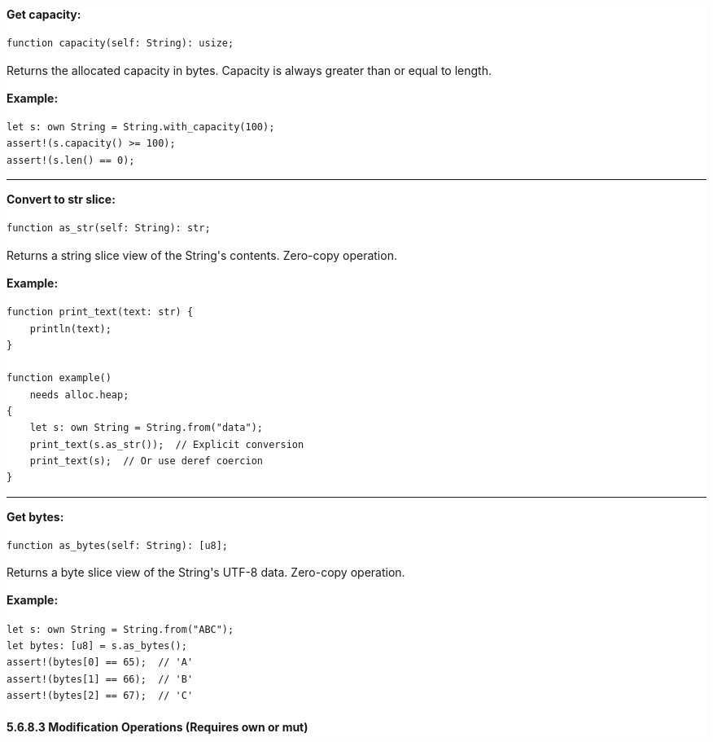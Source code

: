 
**Get capacity:**
```cantrip
function capacity(self: String): usize;
```

Returns the allocated capacity in bytes. Capacity is always greater than or equal to length.

**Example:**
```cantrip
let s: own String = String.with_capacity(100);
assert!(s.capacity() >= 100);
assert!(s.len() == 0);
```

---

**Convert to str slice:**
```cantrip
function as_str(self: String): str;
```

Returns a string slice view of the String's contents. Zero-copy operation.

**Example:**
```cantrip
function print_text(text: str) {
    println(text);
}

function example()
    needs alloc.heap;
{
    let s: own String = String.from("data");
    print_text(s.as_str());  // Explicit conversion
    print_text(s);  // Or use deref coercion
}
```

---

**Get bytes:**
```cantrip
function as_bytes(self: String): [u8];
```

Returns a byte slice view of the String's UTF-8 data. Zero-copy operation.

**Example:**
```cantrip
let s: own String = String.from("ABC");
let bytes: [u8] = s.as_bytes();
assert!(bytes[0] == 65);  // 'A'
assert!(bytes[1] == 66);  // 'B'
assert!(bytes[2] == 67);  // 'C'
```

#### 5.6.8.3 Modification Operations (Requires own or mut)
